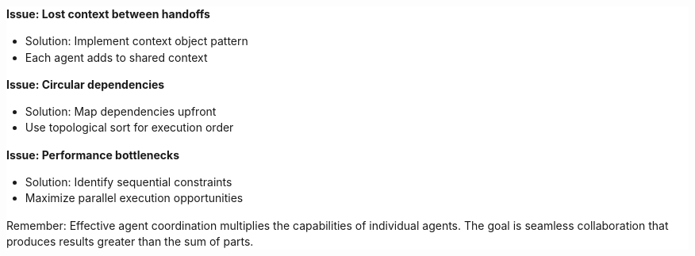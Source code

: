 **Issue: Lost context between handoffs**
- Solution: Implement context object pattern
- Each agent adds to shared context

**Issue: Circular dependencies**
- Solution: Map dependencies upfront
- Use topological sort for execution order

**Issue: Performance bottlenecks**
- Solution: Identify sequential constraints
- Maximize parallel execution opportunities

Remember: Effective agent coordination multiplies the capabilities of individual agents. The goal is seamless collaboration that produces results greater than the sum of parts.